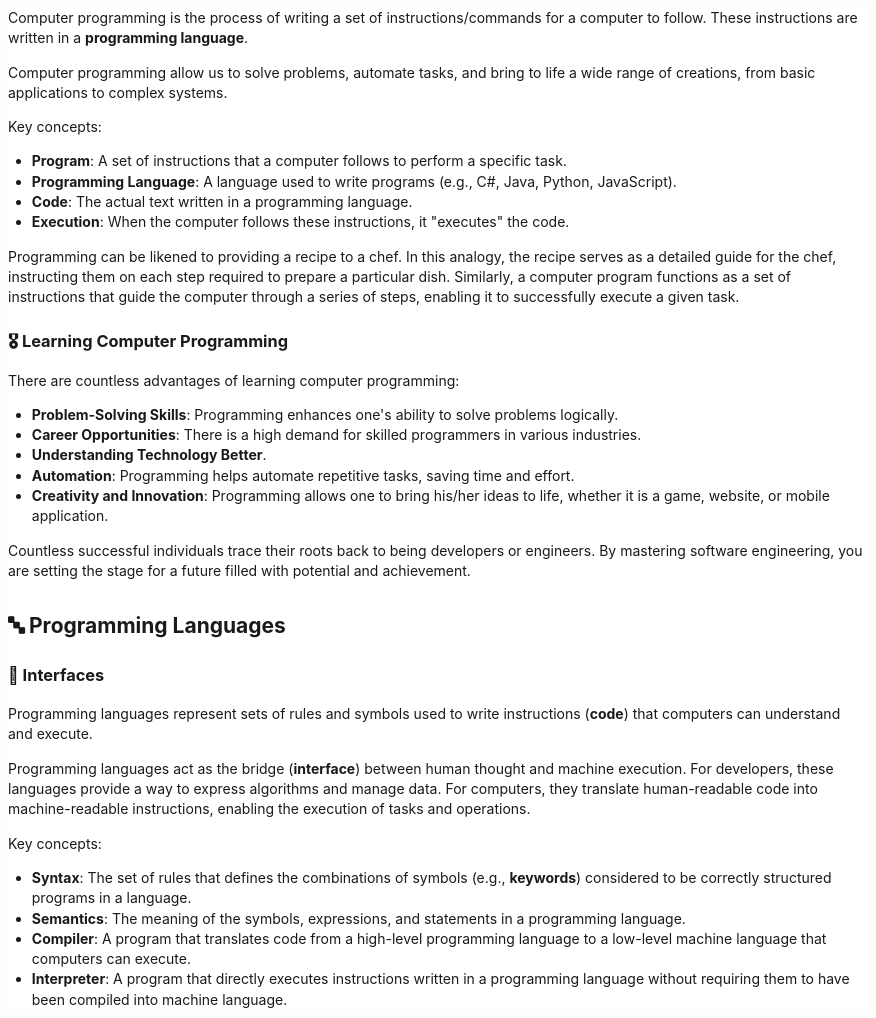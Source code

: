 Computer programming is the process of writing a set of instructions/commands for a computer to follow. These instructions are written in a **programming language**.

Computer programming allow us to solve problems, automate tasks, and bring to life a wide range of creations, from basic applications to complex systems.

Key concepts:

- **Program**: A set of instructions that a computer follows to perform a specific task.
- **Programming Language**: A language used to write programs (e.g., C#, Java, Python, JavaScript).
- **Code**: The actual text written in a programming language.
- **Execution**: When the computer follows these instructions, it "executes" the code.

Programming can be likened to providing a recipe to a chef. In this analogy, the recipe serves as a detailed guide for the chef, instructing them on each step required to prepare a particular dish. Similarly, a computer program functions as a set of instructions that guide the computer through a series of steps, enabling it to successfully execute a given task.

### 🎖️ Learning Computer Programming

There are countless advantages of learning computer programming:

- **Problem-Solving Skills**: Programming enhances one's ability to solve problems logically.
- **Career Opportunities**: There is a high demand for skilled programmers in various industries.
- **Understanding Technology Better**.
- **Automation**: Programming helps automate repetitive tasks, saving time and effort.
- **Creativity and Innovation**: Programming allows one to bring his/her ideas to life, whether it is a game, website, or mobile application.

Countless successful individuals trace their roots back to being developers or engineers. By mastering software engineering, you are setting the stage for a future filled with potential and achievement.

## 🔤 Programming Languages

### 🤝 Interfaces

Programming languages represent sets of rules and symbols used to write instructions (**code**) that computers can understand and execute.

Programming languages act as the bridge (**interface**) between human thought and machine execution. For developers, these languages provide a way to express algorithms and manage data. For computers, they translate human-readable code into machine-readable instructions, enabling the execution of tasks and operations.

Key concepts:

- **Syntax**: The set of rules that defines the combinations of symbols (e.g., **keywords**) considered to be correctly structured programs in a language.
- **Semantics**: The meaning of the symbols, expressions, and statements in a programming language.
- **Compiler**: A program that translates code from a high-level programming language to a low-level machine language that computers can execute.
- **Interpreter**: A program that directly executes instructions written in a programming language without requiring them to have been compiled into machine language.
